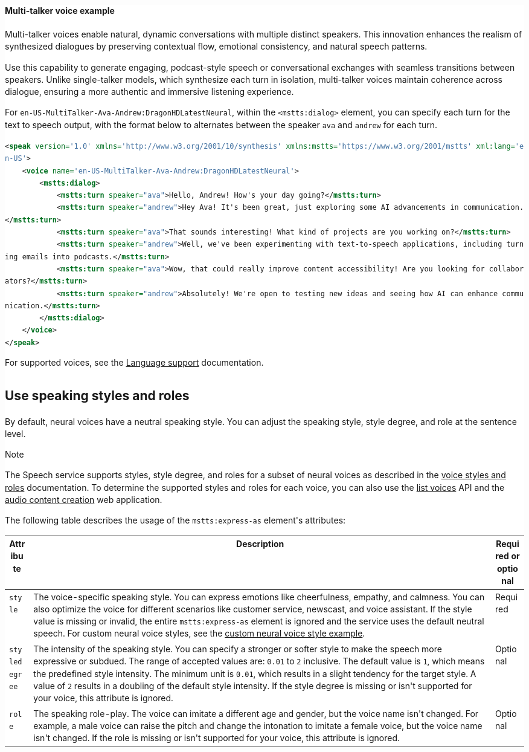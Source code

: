 #### Multi-talker voice example

Multi-talker voices enable natural, dynamic conversations with multiple distinct speakers. This innovation enhances the realism of synthesized dialogues by preserving contextual flow, emotional consistency, and natural speech patterns.

Use this capability to generate engaging, podcast-style speech or conversational exchanges with seamless transitions between speakers. Unlike single-talker models, which synthesize each turn in isolation, multi-talker voices maintain coherence across dialogue, ensuring a more authentic and immersive listening experience.

For `en-US-MultiTalker-Ava-Andrew:DragonHDLatestNeural`, within the `<mstts:dialog>` element, you can specify each turn for the text to speech output, with the format below to alternates between the speaker `ava` and `andrew` for each turn.

```xml
<speak version='1.0' xmlns='http://www.w3.org/2001/10/synthesis' xmlns:mstts='https://www.w3.org/2001/mstts' xml:lang='en-US'>
    <voice name='en-US-MultiTalker-Ava-Andrew:DragonHDLatestNeural'>
        <mstts:dialog>
            <mstts:turn speaker="ava">Hello, Andrew! How's your day going?</mstts:turn>
            <mstts:turn speaker="andrew">Hey Ava! It's been great, just exploring some AI advancements in communication.</mstts:turn>
            <mstts:turn speaker="ava">That sounds interesting! What kind of projects are you working on?</mstts:turn>
            <mstts:turn speaker="andrew">Well, we've been experimenting with text-to-speech applications, including turning emails into podcasts.</mstts:turn>
            <mstts:turn speaker="ava">Wow, that could really improve content accessibility! Are you looking for collaborators?</mstts:turn>
            <mstts:turn speaker="andrew">Absolutely! We're open to testing new ideas and seeing how AI can enhance communication.</mstts:turn>
        </mstts:dialog>
    </voice>
</speak>
```

For supported voices, see the [Language support](language-support.md?tabs=tts#multi-talker-voices) documentation.

## Use speaking styles and roles

By default, neural voices have a neutral speaking style. You can adjust the speaking style, style degree, and role at the sentence level.

> [!NOTE]
> The Speech service supports styles, style degree, and roles for a subset of neural voices as described in the [voice styles and roles](language-support.md?tabs=tts#voice-styles-and-roles) documentation. To determine the supported styles and roles for each voice, you can also use the [list voices](rest-text-to-speech.md#get-a-list-of-voices) API and the [audio content creation](https://aka.ms/audiocontentcreation) web application.

The following table describes the usage of the `mstts:express-as` element's attributes:

| Attribute | Description | Required or optional |
| ---------- | ---------- | ---------- |
| `style` | The voice-specific speaking style. You can express emotions like cheerfulness, empathy, and calmness. You can also optimize the voice for different scenarios like customer service, newscast, and voice assistant. If the style value is missing or invalid, the entire `mstts:express-as` element is ignored and the service uses the default neutral speech. For custom neural voice styles, see the [custom neural voice style example](#custom-neural-voice-style-example). | Required |
| `styledegree` | The intensity of the speaking style. You can specify a stronger or softer style to make the speech more expressive or subdued. The range of accepted values are: `0.01` to `2` inclusive. The default value is `1`, which means the predefined style intensity. The minimum unit is `0.01`, which results in a slight tendency for the target style. A value of `2` results in a doubling of the default style intensity. If the style degree is missing or isn't supported for your voice, this attribute is ignored.| Optional |
| `role`| The speaking role-play. The voice can imitate a different age and gender, but the voice name isn't changed. For example, a male voice can raise the pitch and change the intonation to imitate a female voice, but the voice name isn't changed. If the role is missing or isn't supported for your voice, this attribute is ignored. | Optional |

